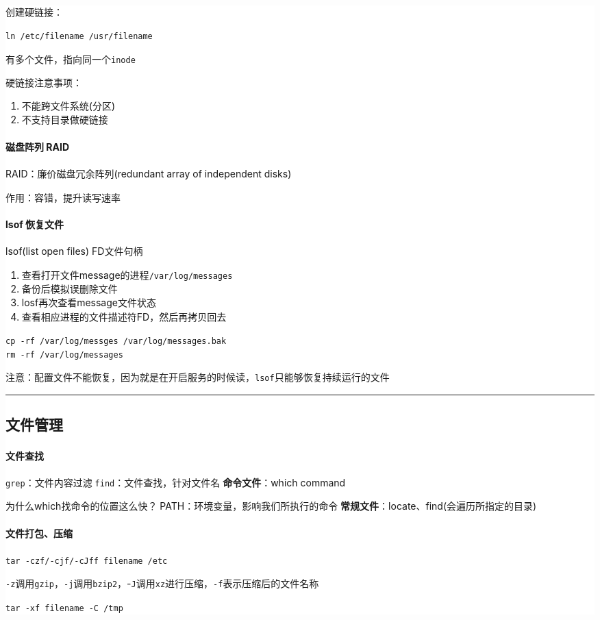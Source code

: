 创建硬链接：

```shell
ln /etc/filename /usr/filename
```

有多个文件，指向同一个`inode`

硬链接注意事项：

1. 不能跨文件系统(分区)
2. 不支持目录做硬链接

#### 磁盘阵列 RAID

RAID：廉价磁盘冗余阵列(redundant array of independent disks)

作用：容错，提升读写速率

#### lsof 恢复文件

lsof(list open files)
FD文件句柄

1. 查看打开文件message的进程`/var/log/messages`
2. 备份后模拟误删除文件
3. losf再次查看message文件状态
4. 查看相应进程的文件描述符FD，然后再拷贝回去

```
cp -rf /var/log/messges /var/log/messages.bak
rm -rf /var/log/messages
```

注意：配置文件不能恢复，因为就是在开启服务的时候读，`lsof`只能够恢复持续运行的文件

----

## 文件管理

#### 文件查找

`grep`：文件内容过滤
`find`：文件查找，针对文件名
**命令文件**：which command

为什么which找命令的位置这么快？
PATH：环境变量，影响我们所执行的命令
**常规文件**：locate、find(会遍历所指定的目录)

#### 文件打包、压缩

```shell
tar -czf/-cjf/-cJff filename /etc
```

`-z`调用`gzip`，`-j`调用`bzip2`，-`J`调用`xz`进行压缩，`-f`表示压缩后的文件名称

```shell
tar -xf filename -C /tmp
```
